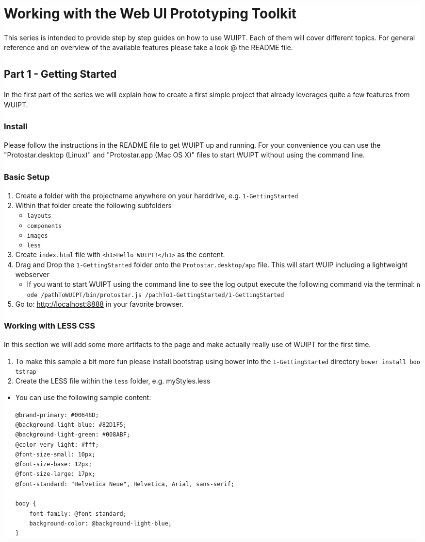 # Working with the Web UI Prototyping Toolkit

This series is intended to provide step by step guides on how to use WUIPT. Each of them will cover different topics. For general reference and on overview of the available features please take a look @ the README file.

## Part 1 - Getting Started
In the first part of the series we will explain how to create a first simple project that already leverages quite a few features from WUIPT.

### Install
Please follow the instructions in the README file to get WUIPT up and running. For your convenience you can use the "Protostar.desktop (Linux)" and "Protostar.app (Mac OS X)" files to start WUIPT without using the command line.


### Basic Setup
1. Create a folder with the projectname anywhere on your harddrive, e.g. `1-GettingStarted`
2. Within that folder create the following subfolders
    - `layouts`
    - `components`
    - `images`
    - `less`
3. Create `index.html` file with `<h1>Hello WUIPT!</h1>` as the content.
3. Drag and Drop the `1-GettingStarted` folder onto the `Protostar.desktop/app` file. This will start WUIP including a lightweight webserver
    - If you want to start WUIPT using the command line to see the log output execute the following command via the terminal: `node /pathToWUIPT/bin/protostar.js /pathTo1-GettingStarted/1-GettingStarted`
4. Go to: [http://localhost:8888](http://localhost:8888) in your favorite browser.

### Working with LESS CSS
In this section we will add some more artifacts to the page and make actually really use of WUIPT for the first time.

1. To make this sample a bit more fun please install bootstrap using bower into the `1-GettingStarted` directory `bower install bootstrap`
2. Create the LESS file within the `less` folder, e.g. myStyles.less
  - You can use the following sample content:
    ```
    @brand-primary: #00648D;
    @background-light-blue: #82D1F5;
    @background-light-green: #008ABF;
    @color-very-light: #fff;
    @font-size-small: 10px;
    @font-size-base: 12px;
    @font-size-large: 17px;
    @font-standard: "Helvetica Neue", Helvetica, Arial, sans-serif;

    body {
        font-family: @font-standard;
        background-color: @background-light-blue;
    }
